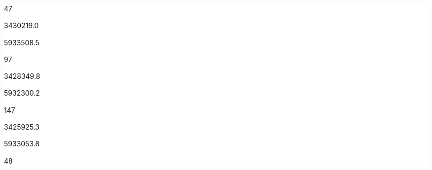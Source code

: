 <tr>

<td style align="center" valign="top" charoff="50">

47

</td>

<td style align="center" valign="top" charoff="50">

3430219.0

</td>

<td style align="center" valign="top" charoff="50">

5933508.5

</td>

<td style align="center" valign="top" charoff="50">

97

</td>

<td style align="center" valign="top" charoff="50">

3428349.8

</td>

<td style align="center" valign="top" charoff="50">

5932300.2

</td>

<td style align="center" valign="top" charoff="50">

147

</td>

<td style align="center" valign="top" charoff="50">

3425925.3

</td>

<td style align="center" valign="top" charoff="50">

5933053.8

</td>

</tr>

<tr>

<td style align="center" valign="top" charoff="50">

48

</td>
